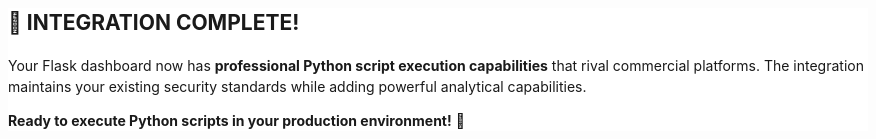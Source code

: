 ## 🎉 **INTEGRATION COMPLETE!**

Your Flask dashboard now has **professional Python script execution capabilities** that rival commercial platforms. The integration maintains your existing security standards while adding powerful analytical capabilities.

**Ready to execute Python scripts in your production environment!** 🚀
